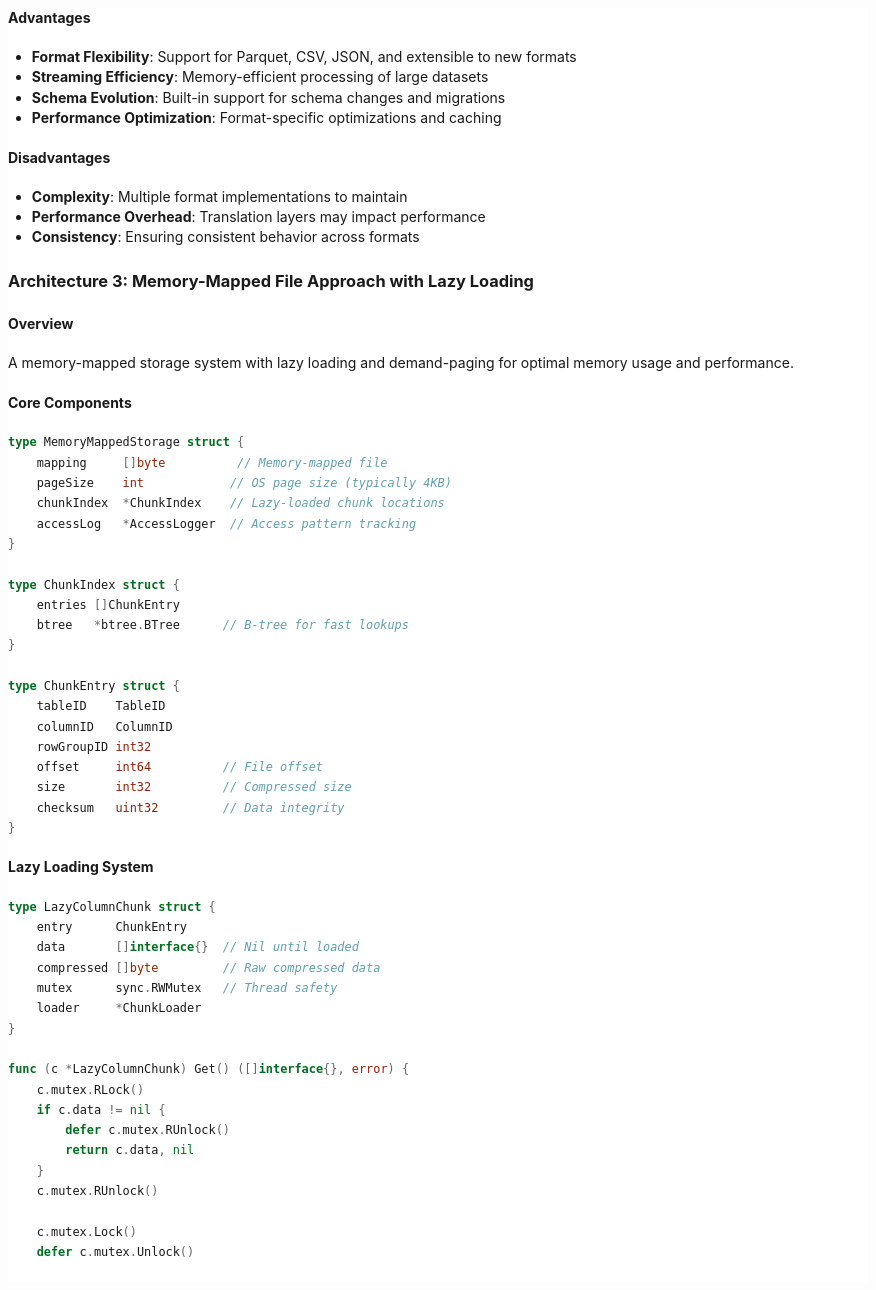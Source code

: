 #### Advantages
- **Format Flexibility**: Support for Parquet, CSV, JSON, and extensible to new formats
- **Streaming Efficiency**: Memory-efficient processing of large datasets
- **Schema Evolution**: Built-in support for schema changes and migrations
- **Performance Optimization**: Format-specific optimizations and caching

#### Disadvantages
- **Complexity**: Multiple format implementations to maintain
- **Performance Overhead**: Translation layers may impact performance
- **Consistency**: Ensuring consistent behavior across formats

### Architecture 3: Memory-Mapped File Approach with Lazy Loading

#### Overview
A memory-mapped storage system with lazy loading and demand-paging for optimal memory usage and performance.

#### Core Components

```go
type MemoryMappedStorage struct {
    mapping     []byte          // Memory-mapped file
    pageSize    int            // OS page size (typically 4KB)
    chunkIndex  *ChunkIndex    // Lazy-loaded chunk locations
    accessLog   *AccessLogger  // Access pattern tracking
}

type ChunkIndex struct {
    entries []ChunkEntry
    btree   *btree.BTree      // B-tree for fast lookups
}

type ChunkEntry struct {
    tableID    TableID
    columnID   ColumnID
    rowGroupID int32
    offset     int64          // File offset
    size       int32          // Compressed size
    checksum   uint32         // Data integrity
}
```

#### Lazy Loading System

```go
type LazyColumnChunk struct {
    entry      ChunkEntry
    data       []interface{}  // Nil until loaded
    compressed []byte         // Raw compressed data
    mutex      sync.RWMutex   // Thread safety
    loader     *ChunkLoader
}

func (c *LazyColumnChunk) Get() ([]interface{}, error) {
    c.mutex.RLock()
    if c.data != nil {
        defer c.mutex.RUnlock()
        return c.data, nil
    }
    c.mutex.RUnlock()
    
    c.mutex.Lock()
    defer c.mutex.Unlock()
    
```
